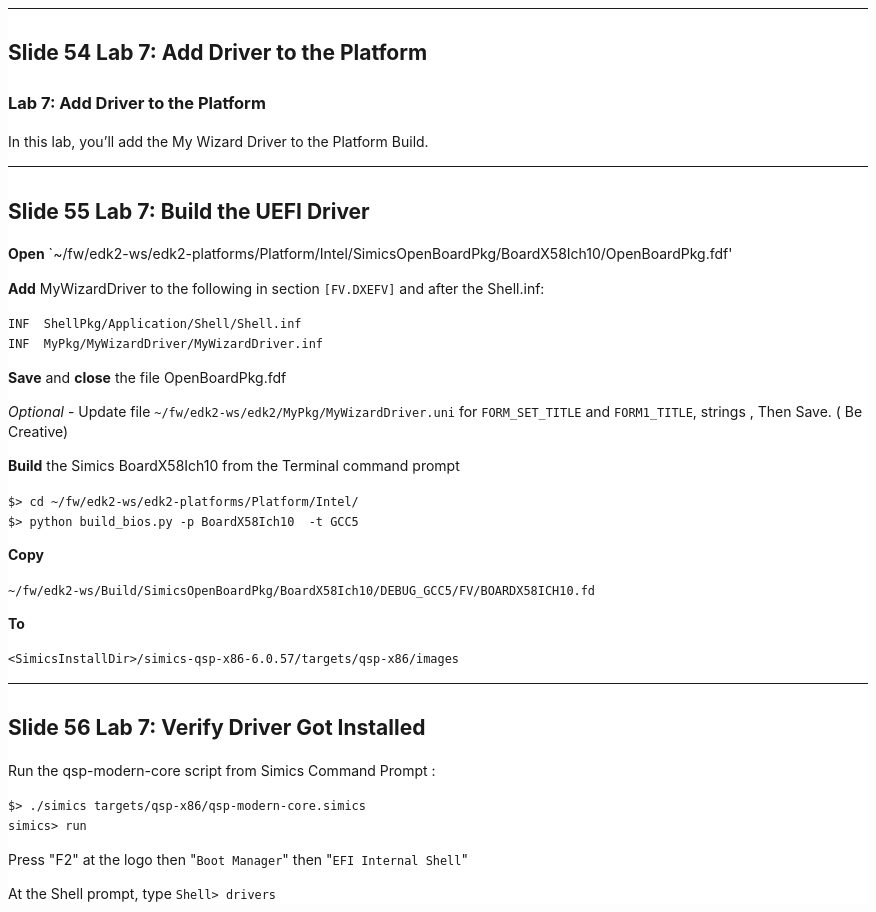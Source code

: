 

---
## Slide 54   Lab 7: Add Driver to the Platform

### Lab 7: Add Driver to the Platform

In this lab, you’ll add the My Wizard Driver to the Platform Build.



---
## Slide 55   Lab 7: Build the UEFI Driver
 
**Open**  `~/fw/edk2-ws/edk2-platforms/Platform/Intel/SimicsOpenBoardPkg/BoardX58Ich10/OpenBoardPkg.fdf'

**Add** MyWizardDriver to the following in section `[FV.DXEFV]` and after the Shell.inf: 
```
INF  ShellPkg/Application/Shell/Shell.inf
INF  MyPkg/MyWizardDriver/MyWizardDriver.inf
```
    
**Save** and **close** the file OpenBoardPkg.fdf

*Optional* -  Update file `~/fw/edk2-ws/edk2/MyPkg/MyWizardDriver.uni` for `FORM_SET_TITLE` and `FORM1_TITLE`, strings , 
Then Save.  ( Be Creative)


**Build**  the Simics BoardX58Ich10 from the Terminal command prompt
```
$> cd ~/fw/edk2-ws/edk2-platforms/Platform/Intel/
$> python build_bios.py -p BoardX58Ich10  -t GCC5
```
**Copy**

`~/fw/edk2-ws/Build/SimicsOpenBoardPkg/BoardX58Ich10/DEBUG_GCC5/FV/BOARDX58ICH10.fd`

**To** 

`<SimicsInstallDir>/simics-qsp-x86-6.0.57/targets/qsp-x86/images`



---
## Slide 56   Lab 7: Verify Driver Got Installed

Run the qsp-modern-core script from Simics Command Prompt :
```
$> ./simics targets/qsp-x86/qsp-modern-core.simics
simics> run   
```

Press "F2" at the logo then "`Boot Manager`" then "`EFI Internal Shell`"

At the Shell prompt, type  `Shell> drivers`
